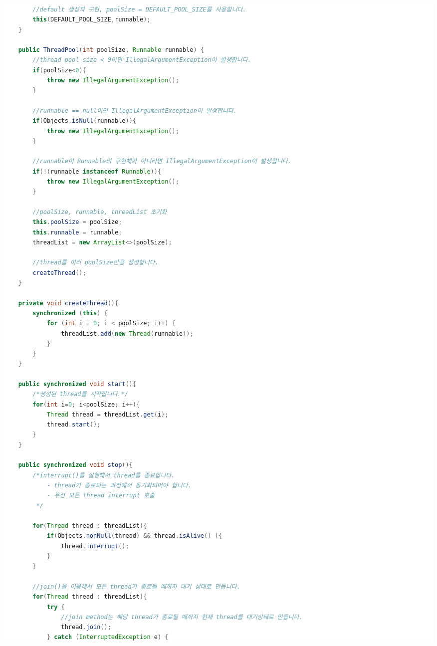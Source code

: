 ```java
        //default 생성자 구현, poolSize = DEFAULT_POOL_SIZE를 사용합니다.
        this(DEFAULT_POOL_SIZE,runnable);
    }

    public ThreadPool(int poolSize, Runnable runnable) {
        //thread pool size < 0이면 IllegalArgumentException이 발생합니다.
        if(poolSize<0){
            throw new IllegalArgumentException();
        }

        //runnable == null이면 IllegalArgumentException이 발생합니다.
        if(Objects.isNull(runnable)){
            throw new IllegalArgumentException();
        }

        //runnable이 Runnable의 구현체가 아니라면 IllegalArgumentException이 발생합니다.
        if(!(runnable instanceof Runnable)){
            throw new IllegalArgumentException();
        }

        //poolSize, runnable, threadList 초기화
        this.poolSize = poolSize;
        this.runnable = runnable;
        threadList = new ArrayList<>(poolSize);

        //thread를 미리 poolSize만큼 생성합니다.
        createThread();
    }

    private void createThread(){
        synchronized (this) {
            for (int i = 0; i < poolSize; i++) {
                threadList.add(new Thread(runnable));
            }
        }
    }

    public synchronized void start(){
        /*생성된 thread를 시작합니다.*/
        for(int i=0; i<poolSize; i++){
            Thread thread = threadList.get(i);
            thread.start();
        }
    }

    public synchronized void stop(){
        /*interrupt()를 실행해서 thread를 종료합니다.
            - thread가 종료되는 과정에서 동기화되어야 합니다.
            - 우선 모든 thread interrupt 호출
         */

        for(Thread thread : threadList){
            if(Objects.nonNull(thread) && thread.isAlive() ){
                thread.interrupt();
            }
        }

        //join()을 이용해서 모든 thread가 종료될 때까지 대기 상태로 만듭니다.
        for(Thread thread : threadList){
            try {
                //join method는 해당 thread가 종료될 때까지 현재 thread를 대기상태로 만듭니다.
                thread.join();
            } catch (InterruptedException e) {
```